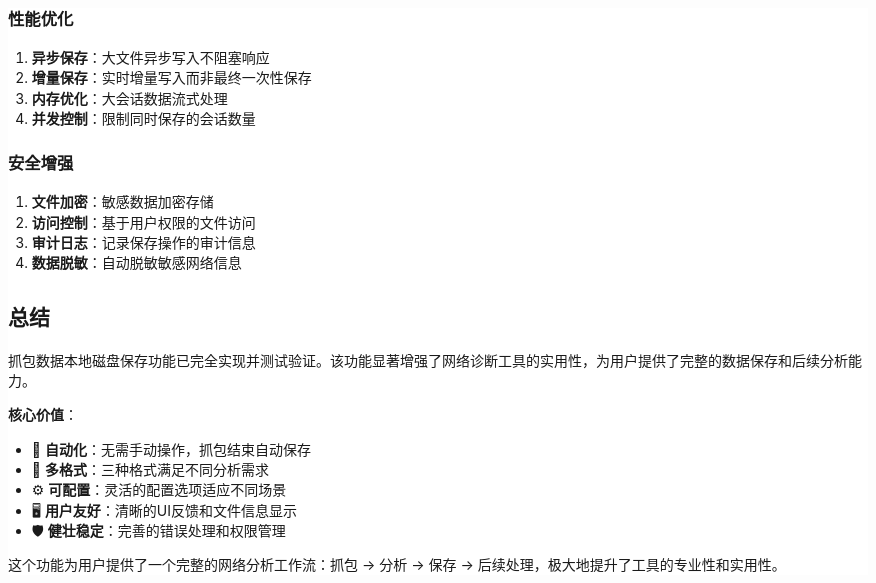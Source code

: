 ### 性能优化
1. **异步保存**：大文件异步写入不阻塞响应
2. **增量保存**：实时增量写入而非最终一次性保存
3. **内存优化**：大会话数据流式处理
4. **并发控制**：限制同时保存的会话数量

### 安全增强
1. **文件加密**：敏感数据加密存储
2. **访问控制**：基于用户权限的文件访问
3. **审计日志**：记录保存操作的审计信息
4. **数据脱敏**：自动脱敏敏感网络信息

## 总结

抓包数据本地磁盘保存功能已完全实现并测试验证。该功能显著增强了网络诊断工具的实用性，为用户提供了完整的数据保存和后续分析能力。

**核心价值**：
- 🔄 **自动化**：无需手动操作，抓包结束自动保存
- 📁 **多格式**：三种格式满足不同分析需求  
- ⚙️ **可配置**：灵活的配置选项适应不同场景
- 🖥️ **用户友好**：清晰的UI反馈和文件信息显示
- 🛡️ **健壮稳定**：完善的错误处理和权限管理

这个功能为用户提供了一个完整的网络分析工作流：抓包 → 分析 → 保存 → 后续处理，极大地提升了工具的专业性和实用性。 